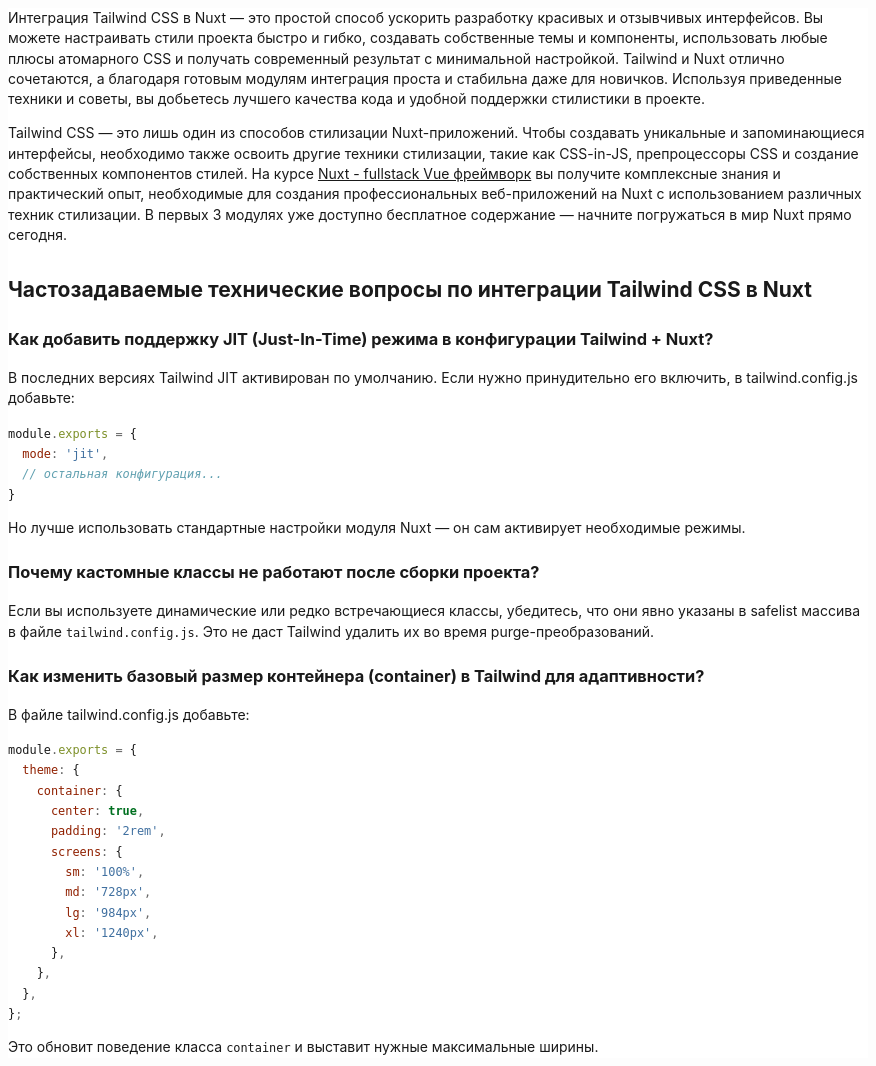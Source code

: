 Интеграция Tailwind CSS в Nuxt — это простой способ ускорить разработку красивых и отзывчивых интерфейсов. Вы можете настраивать стили проекта быстро и гибко, создавать собственные темы и компоненты, использовать любые плюсы атомарного CSS и получать современный результат с минимальной настройкой. Tailwind и Nuxt отлично сочетаются, а благодаря готовым модулям интеграция проста и стабильна даже для новичков. Используя приведенные техники и советы, вы добьетесь лучшего качества кода и удобной поддержки стилистики в проекте.

Tailwind CSS — это лишь один из способов стилизации Nuxt-приложений. Чтобы создавать уникальные и запоминающиеся интерфейсы, необходимо также освоить другие техники стилизации, такие как CSS-in-JS, препроцессоры CSS и создание собственных компонентов стилей. На курсе [Nuxt - fullstack Vue фреймворк](https://purpleschool.ru/course/nuxt?utm_source=knowledgebase&utm_medium=article&utm_campaign=integratsiya-tailwind-css-v-nuxt) вы получите комплексные знания и практический опыт, необходимые для создания профессиональных веб-приложений на Nuxt с использованием различных техник стилизации. В первых 3 модулях уже доступно бесплатное содержание — начните погружаться в мир Nuxt прямо сегодня.

## Частозадаваемые технические вопросы по интеграции Tailwind CSS в Nuxt

### Как добавить поддержку JIT (Just-In-Time) режима в конфигурации Tailwind + Nuxt?

В последних версиях Tailwind JIT активирован по умолчанию. Если нужно принудительно его включить, в tailwind.config.js добавьте:

```js
module.exports = {
  mode: 'jit',
  // остальная конфигурация...
}
```
Но лучше использовать стандартные настройки модуля Nuxt — он сам активирует необходимые режимы.

### Почему кастомные классы не работают после сборки проекта?

Если вы используете динамические или редко встречающиеся классы, убедитесь, что они явно указаны в safelist массива в файле `tailwind.config.js`. Это не даст Tailwind удалить их во время purge-преобразований.

### Как изменить базовый размер контейнера (container) в Tailwind для адаптивности?

В файле tailwind.config.js добавьте:

```js
module.exports = {
  theme: {
    container: {
      center: true,
      padding: '2rem',
      screens: {
        sm: '100%',
        md: '728px',
        lg: '984px',
        xl: '1240px',
      },
    },
  },
};
```
Это обновит поведение класса `container` и выставит нужные максимальные ширины.
